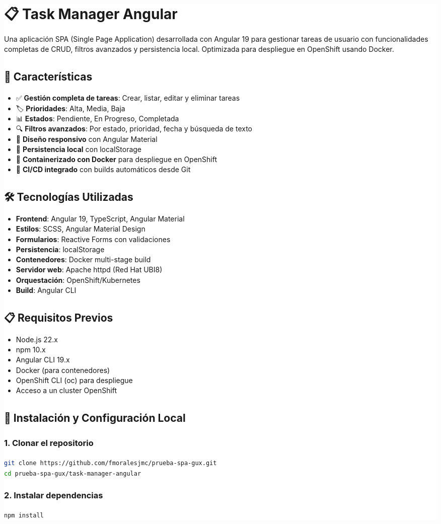 # 📋 Task Manager Angular

Una aplicación SPA (Single Page Application) desarrollada con Angular 19 para gestionar tareas de usuario con funcionalidades completas de CRUD, filtros avanzados y persistencia local. Optimizada para despliegue en OpenShift usando Docker.

## 🎯 Características

- ✅ **Gestión completa de tareas**: Crear, listar, editar y eliminar tareas
- 🏷️ **Prioridades**: Alta, Media, Baja
- 📊 **Estados**: Pendiente, En Progreso, Completada
- 🔍 **Filtros avanzados**: Por estado, prioridad, fecha y búsqueda de texto
- 📱 **Diseño responsivo** con Angular Material
- 💾 **Persistencia local** con localStorage
- 🐳 **Containerizado con Docker** para despliegue en OpenShift
- 🚀 **CI/CD integrado** con builds automáticos desde Git

## 🛠️ Tecnologías Utilizadas

- **Frontend**: Angular 19, TypeScript, Angular Material
- **Estilos**: SCSS, Angular Material Design
- **Formularios**: Reactive Forms con validaciones
- **Persistencia**: localStorage
- **Contenedores**: Docker multi-stage build
- **Servidor web**: Apache httpd (Red Hat UBI8)
- **Orquestación**: OpenShift/Kubernetes
- **Build**: Angular CLI

## 📋 Requisitos Previos

- Node.js 22.x
- npm 10.x
- Angular CLI 19.x
- Docker (para contenedores)
- OpenShift CLI (oc) para despliegue
- Acceso a un cluster OpenShift

## 🚀 Instalación y Configuración Local

### 1. Clonar el repositorio
```bash
git clone https://github.com/fmoralesjmc/prueba-spa-gux.git
cd prueba-spa-gux/task-manager-angular
```

### 2. Instalar dependencias
```bash
npm install
```
